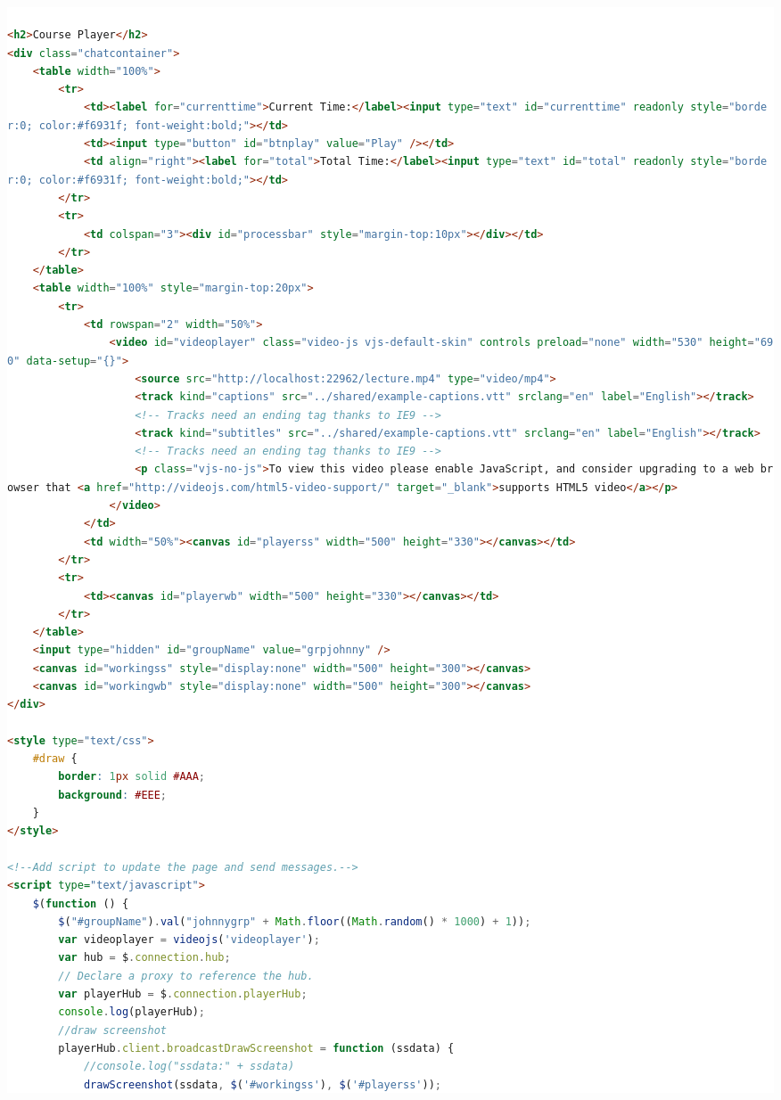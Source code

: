 ```html

<h2>Course Player</h2>
<div class="chatcontainer">
    <table width="100%">
        <tr>
            <td><label for="currenttime">Current Time:</label><input type="text" id="currenttime" readonly style="border:0; color:#f6931f; font-weight:bold;"></td>
            <td><input type="button" id="btnplay" value="Play" /></td>
            <td align="right"><label for="total">Total Time:</label><input type="text" id="total" readonly style="border:0; color:#f6931f; font-weight:bold;"></td>
        </tr>
        <tr>
            <td colspan="3"><div id="processbar" style="margin-top:10px"></div></td>
        </tr>
    </table>
    <table width="100%" style="margin-top:20px">
        <tr>
            <td rowspan="2" width="50%">
                <video id="videoplayer" class="video-js vjs-default-skin" controls preload="none" width="530" height="690" data-setup="{}">
                    <source src="http://localhost:22962/lecture.mp4" type="video/mp4">
                    <track kind="captions" src="../shared/example-captions.vtt" srclang="en" label="English"></track>
                    <!-- Tracks need an ending tag thanks to IE9 -->
                    <track kind="subtitles" src="../shared/example-captions.vtt" srclang="en" label="English"></track>
                    <!-- Tracks need an ending tag thanks to IE9 -->
                    <p class="vjs-no-js">To view this video please enable JavaScript, and consider upgrading to a web browser that <a href="http://videojs.com/html5-video-support/" target="_blank">supports HTML5 video</a></p>
                </video>
            </td>
            <td width="50%"><canvas id="playerss" width="500" height="330"></canvas></td>
        </tr>
        <tr>
            <td><canvas id="playerwb" width="500" height="330"></canvas></td>
        </tr>
    </table>
    <input type="hidden" id="groupName" value="grpjohnny" />
    <canvas id="workingss" style="display:none" width="500" height="300"></canvas>
    <canvas id="workingwb" style="display:none" width="500" height="300"></canvas>
</div>

<style type="text/css">
    #draw {
        border: 1px solid #AAA;
        background: #EEE;
    }
</style>

<!--Add script to update the page and send messages.-->
<script type="text/javascript">
    $(function () {
        $("#groupName").val("johnnygrp" + Math.floor((Math.random() * 1000) + 1));
        var videoplayer = videojs('videoplayer');
        var hub = $.connection.hub;
        // Declare a proxy to reference the hub.
        var playerHub = $.connection.playerHub;
        console.log(playerHub);
        //draw screenshot
        playerHub.client.broadcastDrawScreenshot = function (ssdata) {
            //console.log("ssdata:" + ssdata)
            drawScreenshot(ssdata, $('#workingss'), $('#playerss'));
```